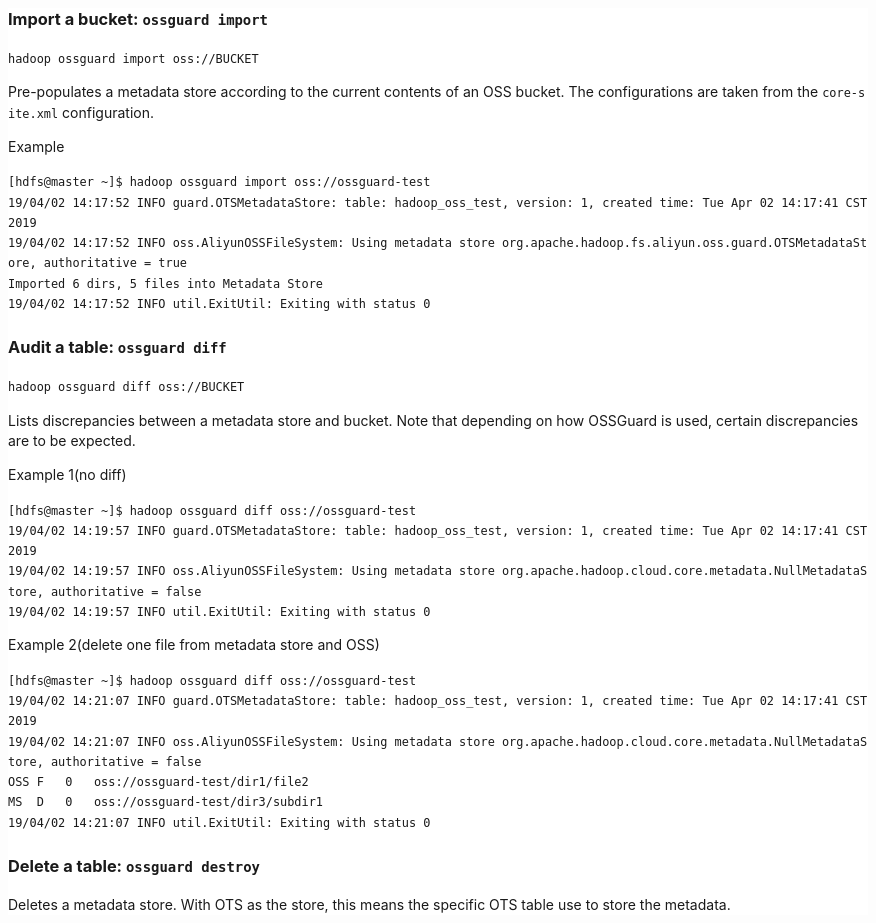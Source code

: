 ### Import a bucket: `ossguard import`
```bash
hadoop ossguard import oss://BUCKET
```

Pre-populates a metadata store according to the current contents of an OSS
bucket. The configurations are taken from the `core-site.xml` configuration.

Example

```bash
[hdfs@master ~]$ hadoop ossguard import oss://ossguard-test
19/04/02 14:17:52 INFO guard.OTSMetadataStore: table: hadoop_oss_test, version: 1, created time: Tue Apr 02 14:17:41 CST 2019
19/04/02 14:17:52 INFO oss.AliyunOSSFileSystem: Using metadata store org.apache.hadoop.fs.aliyun.oss.guard.OTSMetadataStore, authoritative = true
Imported 6 dirs, 5 files into Metadata Store
19/04/02 14:17:52 INFO util.ExitUtil: Exiting with status 0
```

### Audit a table: `ossguard diff`
```bash
hadoop ossguard diff oss://BUCKET
```

Lists discrepancies between a metadata store and bucket. Note that depending on
how OSSGuard is used, certain discrepancies are to be expected.

Example 1(no diff)

```bash
[hdfs@master ~]$ hadoop ossguard diff oss://ossguard-test
19/04/02 14:19:57 INFO guard.OTSMetadataStore: table: hadoop_oss_test, version: 1, created time: Tue Apr 02 14:17:41 CST 2019
19/04/02 14:19:57 INFO oss.AliyunOSSFileSystem: Using metadata store org.apache.hadoop.cloud.core.metadata.NullMetadataStore, authoritative = false
19/04/02 14:19:57 INFO util.ExitUtil: Exiting with status 0
```

Example 2(delete one file from metadata store and OSS)
```bash
[hdfs@master ~]$ hadoop ossguard diff oss://ossguard-test
19/04/02 14:21:07 INFO guard.OTSMetadataStore: table: hadoop_oss_test, version: 1, created time: Tue Apr 02 14:17:41 CST 2019
19/04/02 14:21:07 INFO oss.AliyunOSSFileSystem: Using metadata store org.apache.hadoop.cloud.core.metadata.NullMetadataStore, authoritative = false
OSS	F	0	oss://ossguard-test/dir1/file2
MS	D	0	oss://ossguard-test/dir3/subdir1
19/04/02 14:21:07 INFO util.ExitUtil: Exiting with status 0
```

### Delete a table: `ossguard destroy`
Deletes a metadata store. With OTS as the store, this means
the specific OTS table use to store the metadata.
